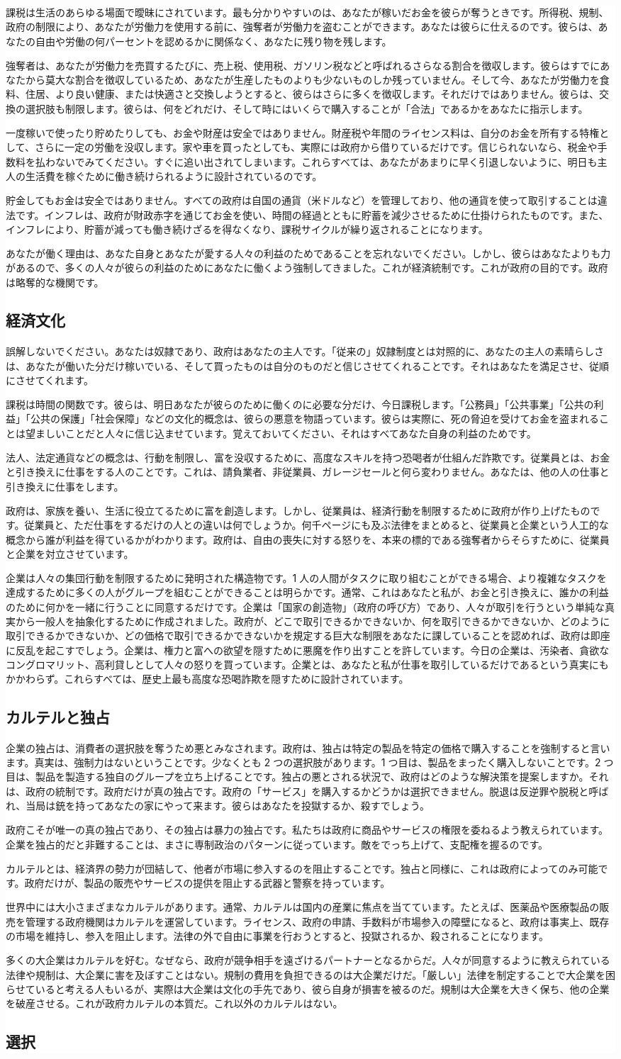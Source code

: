 課税は生活のあらゆる場面で曖昧にされています。最も分かりやすいのは、あなたが稼いだお金を彼らが奪うときです。所得税、規制、政府の制限により、あなたが労働力を使用する前に、強奪者が労働力を盗むことができます。あなたは彼らに仕えるのです。彼らは、あなたの自由や労働の何パーセントを認めるかに関係なく、あなたに残り物を残します。

強奪者は、あなたが労働力を売買するたびに、売上税、使用税、ガソリン税などと呼ばれるさらなる割合を徴収します。彼らはすでにあなたから莫大な割合を徴収しているため、あなたが生産したものよりも少ないものしか残っていません。そして今、あなたが労働力を食料、住居、より良い健康、または快適さと交換しようとすると、彼らはさらに多くを徴収します。それだけではありません。彼らは、交換の選択肢も制限します。彼らは、何をどれだけ、そして時にはいくらで購入することが「合法」であるかをあなたに指示します。

一度稼いで使ったり貯めたりしても、お金や財産は安全ではありません。財産税や年間のライセンス料は、自分のお金を所有する特権として、さらに一定の労働を没収します。家や車を買ったとしても、実際には政府から借りているだけです。信じられないなら、税金や手数料を払わないでみてください。すぐに追い出されてしまいます。これらすべては、あなたがあまりに早く引退しないように、明日も主人の生活費を稼ぐために働き続けられるように設計されているのです。

貯金してもお金は安全ではありません。すべての政府は自国の通貨（米ドルなど）を管理しており、他の通貨を使って取引することは違法です。インフレは、政府が財政赤字を通じてお金を使い、時間の経過とともに貯蓄を減少させるために仕掛けられたものです。また、インフレにより、貯蓄が減っても働き続けざるを得なくなり、課税サイクルが繰り返されることになります。

あなたが働く理由は、あなた自身とあなたが愛する人々の利益のためであることを忘れないでください。しかし、彼らはあなたよりも力があるので、多くの人々が彼らの利益のためにあなたに働くよう強制してきました。これが経済統制です。これが政府の目的です。政府は略奪的な機関です。

## 経済文化

誤解しないでください。あなたは奴隷であり、政府はあなたの主人です。「従来の」奴隷制度とは対照的に、あなたの主人の素晴らしさは、あなたが働いた分だけ稼いでいる、そして買ったものは自分のものだと信じさせてくれることです。それはあなたを満足させ、従順にさせてくれます。

課税は時間の関数です。彼らは、明日あなたが彼らのために働くのに必要な分だけ、今日課税します。「公務員」「公共事業」「公共の利益」「公共の保護」「社会保障」などの文化的概念は、彼らの悪意を物語っています。彼らは実際に、死の脅迫を受けてお金を盗まれることは望ましいことだと人々に信じ込ませています。覚えておいてください、それはすべてあなた自身の利益のためです。

法人、法定通貨などの概念は、行動を制限し、富を没収するために、高度なスキルを持つ恐喝者が仕組んだ詐欺です。従業員とは、お金と引き換えに仕事をする人のことです。これは、請負業者、非従業員、ガレージセールと何ら変わりません。あなたは、他の人の仕事と引き換えに仕事をします。

政府は、家族を養い、生活に役立てるために富を創造します。しかし、従業員は、経済行動を制限するために政府が作り上げたものです。従業員と、ただ仕事をするだけの人との違いは何でしょうか。何千ページにも及ぶ法律をまとめると、従業員と企業という人工的な概念から誰が利益を得ているかがわかります。政府は、自由の喪失に対する怒りを、本来の標的である強奪者からそらすために、従業員と企業を対立させています。

企業は人々の集団行動を制限するために発明された構造物です。1 人の人間がタスクに取り組むことができる場合、より複雑なタスクを達成するために多くの人がグループを組むことができることは明らかです。通常、これはあなたと私が、お金と引き換えに、誰かの利益のために何かを一緒に行うことに同意するだけです。企業は「国家の創造物」（政府の呼び方）であり、人々が取引を行うという単純な真実から一般人を抽象化するために作成されました。政府が、どこで取引できるかできないか、何を取引できるかできないか、どのように取引できるかできないか、どの価格で取引できるかできないかを規定する巨大な制限をあなたに課していることを認めれば、政府は即座に反乱を起こすでしょう。企業は、権力と富への欲望を隠すために悪魔を作り出すことを許しています。今日の企業は、汚染者、貪欲なコングロマリット、高利貸しとして人々の怒りを買っています。企業とは、あなたと私が仕事を取引しているだけであるという真実にもかかわらず。これらすべては、歴史上最も高度な恐喝詐欺を隠すために設計されています。

## カルテルと独占

企業の独占は、消費者の選択肢を奪うため悪とみなされます。政府は、独占は特定の製品を特定の価格で購入することを強制すると言います。真実は、強制力はないということです。少なくとも 2 つの選択肢があります。1 つ目は、製品をまったく購入しないことです。2 つ目は、製品を製造する独自のグループを立ち上げることです。独占の悪とされる状況で、政府はどのような解決策を提案しますか。それは、政府の統制です。政府だけが真の独占です。政府の「サービス」を購入するかどうかは選択できません。脱退は反逆罪や脱税と呼ばれ、当局は銃を持ってあなたの家にやって来ます。彼らはあなたを投獄するか、殺すでしょう。

政府こそが唯一の真の独占であり、その独占は暴力の独占です。私たちは政府に商品やサービスの権限を委ねるよう教えられています。企業を独占的だと非難することは、まさに専制政治のパターンに従っています。敵をでっち上げて、支配権を握るのです。

カルテルとは、経済界の勢力が団結して、他者が市場に参入するのを阻止することです。独占と同様に、これは政府によってのみ可能です。政府だけが、製品の販売やサービスの提供を阻止する武器と警察を持っています。

世界中には大小さまざまなカルテルがあります。通常、カルテルは国内の産業に焦点を当てています。たとえば、医薬品や医療製品の販売を管理する政府機関はカルテルを運営しています。ライセンス、政府の申請、手数料が市場参入の障壁になると、政府は事実上、既存の市場を維持し、参入を阻止します。法律の外で自由に事業を行おうとすると、投獄されるか、殺されることになります。

多くの大企業はカルテルを好む。なぜなら、政府が競争相手を遠ざけるパートナーとなるからだ。人々が同意するように教えられている法律や規制は、大企業に害を及ぼすことはない。規制の費用を負担できるのは大企業だけだ。「厳しい」法律を制定することで大企業を困らせていると考える人もいるが、実際は大企業は文化の手先であり、彼ら自身が損害を被るのだ。規制は大企業を大きく保ち、他の企業を破産させる。これが政府カルテルの本質だ。これ以外のカルテルはない。

## 選択
